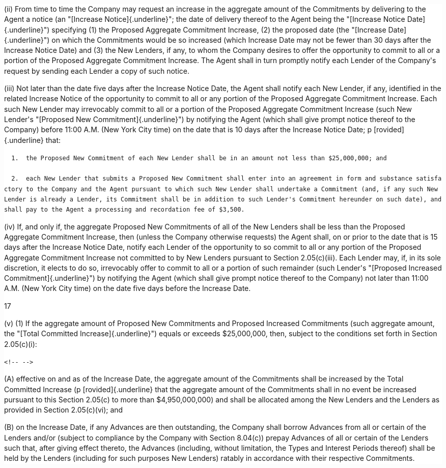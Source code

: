 (ii) From time to time the Company may request an increase in the aggregate amount of the Commitments by delivering to the Agent a notice (an "[Increase Notice]{.underline}"; the date of delivery thereof to the Agent being the "[Increase Notice Date]{.underline}") specifying (1) the Proposed Aggregate Commitment Increase, (2) the proposed date (the "[Increase Date]{.underline}") on which the Commitments would be so increased (which Increase Date may not be fewer than 30 days after the Increase Notice Date) and (3) the New Lenders, if any, to whom the Company desires to offer the opportunity to commit to all or a portion of the Proposed Aggregate Commitment Increase. The Agent shall in turn promptly notify each Lender of the Company's request by sending each Lender a copy of such notice.

(iii) Not later than the date five days after the Increase Notice Date, the Agent shall notify each New Lender, if any, identified in the related Increase Notice of the opportunity to commit to all or any portion of the Proposed Aggregate Commitment Increase. Each such New Lender may irrevocably commit to all or a portion of the Proposed Aggregate Commitment Increase (such New Lender's "[Proposed New Commitment]{.underline}") by notifying the Agent (which shall give prompt notice thereof to the Company) before 11:00 A.M. (New York City time) on the date that is 10 days after the Increase Notice Date; p [rovided]{.underline} that:

      1.  the Proposed New Commitment of each New Lender shall be in an amount not less than $25,000,000; and

      2.  each New Lender that submits a Proposed New Commitment shall enter into an agreement in form and substance satisfactory to the Company and the Agent pursuant to which such New Lender shall undertake a Commitment (and, if any such New Lender is already a Lender, its Commitment shall be in addition to such Lender's Commitment hereunder on such date), and shall pay to the Agent a processing and recordation fee of $3,500.

(iv) If, and only if, the aggregate Proposed New Commitments of all of the New Lenders shall be less than the Proposed Aggregate Commitment Increase, then (unless the Company otherwise requests) the Agent shall, on or prior to the date that is 15 days after the Increase Notice Date, notify each Lender of the opportunity to so commit to all or any portion of the Proposed Aggregate Commitment Increase not committed to by New Lenders pursuant to Section 2.05(c)(iii). Each Lender may, if, in its sole discretion, it elects to do so, irrevocably offer to commit to all or a portion of such remainder (such Lender's "[Proposed Increased Commitment]{.underline}") by notifying the Agent (which shall give prompt notice thereof to the Company) not later than 11:00 A.M. (New York City time) on the date five days before the Increase Date.

17

(v) \(1\) If the aggregate amount of Proposed New Commitments and Proposed Increased Commitments (such aggregate amount, the "[Total Committed Increase]{.underline}") equals or exceeds $25,000,000, then, subject to the conditions set forth in Section 2.05(c)(i):

```{=html}
<!-- -->
```
(A) effective on and as of the Increase Date, the aggregate amount of the Commitments shall be increased by the Total Committed Increase (p [rovided]{.underline} that the aggregate amount of the Commitments shall in no event be increased pursuant to this Section 2.05(c) to more than $4,950,000,000) and shall be allocated among the New Lenders and the Lenders as provided in Section 2.05(c)(vi); and

(B) on the Increase Date, if any Advances are then outstanding, the Company shall borrow Advances from all or certain of the Lenders and/or (subject to compliance by the Company with Section 8.04(c)) prepay Advances of all or certain of the Lenders such that, after giving effect thereto, the Advances (including, without limitation, the Types and Interest Periods thereof) shall be held by the Lenders (including for such purposes New Lenders) ratably in accordance with their respective Commitments.
